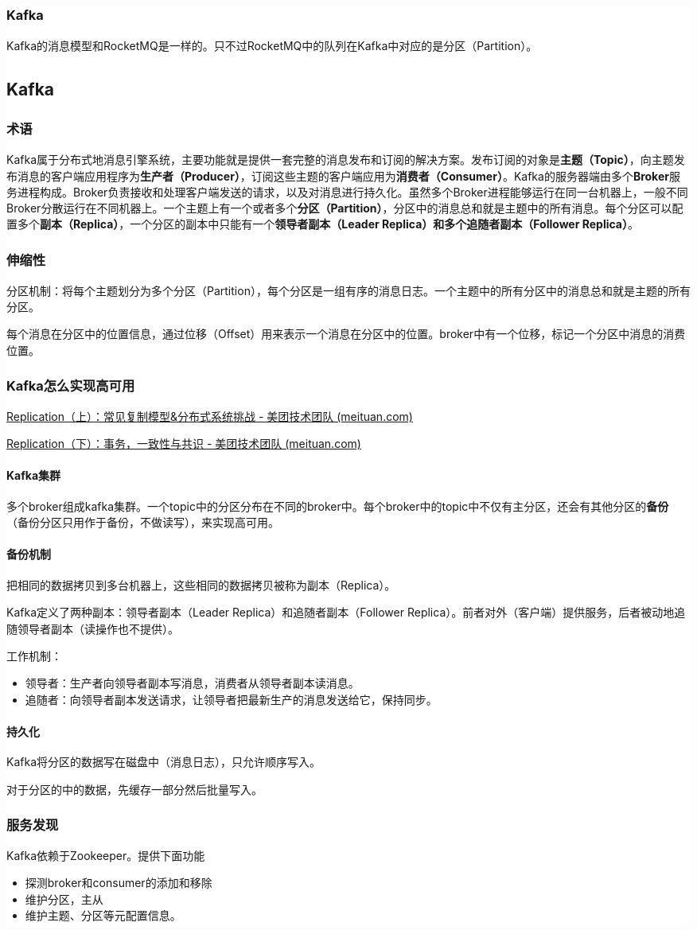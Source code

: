 
### Kafka

Kafka的消息模型和RocketMQ是一样的。只不过RocketMQ中的队列在Kafka中对应的是分区（Partition）。

## Kafka

### 术语

Kafka属于分布式地消息引擎系统，主要功能就是提供一套完整的消息发布和订阅的解决方案。发布订阅的对象是**主题（Topic）**，向主题发布消息的客户端应用程序为**生产者（Producer）**，订阅这些主题的客户端应用为**消费者（Consumer）**。Kafka的服务器端由多个**Broker**服务进程构成。Broker负责接收和处理客户端发送的请求，以及对消息进行持久化。虽然多个Broker进程能够运行在同一台机器上，一般不同Broker分散运行在不同机器上。一个主题上有一个或者多个**分区（Partition）**，分区中的消息总和就是主题中的所有消息。每个分区可以配置多个**副本（Replica）**，一个分区的副本中只能有一个**领导者副本（Leader Replica）**和多个**追随者副本（Follower Replica）**。

### 伸缩性

分区机制：将每个主题划分为多个分区（Partition），每个分区是一组有序的消息日志。一个主题中的所有分区中的消息总和就是主题的所有分区。

每个消息在分区中的位置信息，通过位移（Offset）用来表示一个消息在分区中的位置。broker中有一个位移，标记一个分区中消息的消费位置。

### Kafka怎么实现高可用

[Replication（上）：常见复制模型&分布式系统挑战 - 美团技术团队 (meituan.com)](https://tech.meituan.com/2022/08/25/replication-in-meituan-01.html)

[Replication（下）：事务，一致性与共识 - 美团技术团队 (meituan.com)](https://tech.meituan.com/2022/08/25/replication-in-meituan-02.html)

#### Kafka集群

多个broker组成kafka集群。一个topic中的分区分布在不同的broker中。每个broker中的topic中不仅有主分区，还会有其他分区的**备份**（备份分区只用作于备份，不做读写），来实现高可用。

#### 备份机制

把相同的数据拷贝到多台机器上，这些相同的数据拷贝被称为副本（Replica）。

Kafka定义了两种副本：领导者副本（Leader Replica）和追随者副本（Follower Replica）。前者对外（客户端）提供服务，后者被动地追随领导者副本（读操作也不提供）。

工作机制：

- 领导者：生产者向领导者副本写消息，消费者从领导者副本读消息。
- 追随者：向领导者副本发送请求，让领导者把最新生产的消息发送给它，保持同步。

#### 持久化

Kafka将分区的数据写在磁盘中（消息日志），只允许顺序写入。

对于分区的中的数据，先缓存一部分然后批量写入。



### 服务发现

Kafka依赖于Zookeeper。提供下面功能

- 探测broker和consumer的添加和移除
- 维护分区，主从
- 维护主题、分区等元配置信息。
